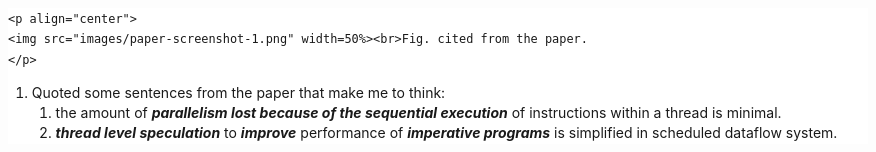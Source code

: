     <p align="center">
    <img src="images/paper-screenshot-1.png" width=50%><br>Fig. cited from the paper.
    </p>

1. Quoted some sentences from the paper that make me to think:
    1. the amount of _**parallelism lost because of the sequential execution**_ of instructions within a thread is minimal.
    1. _**thread level speculation**_ to _**improve**_ performance of _**imperative programs**_ is simplified in scheduled dataflow system.
